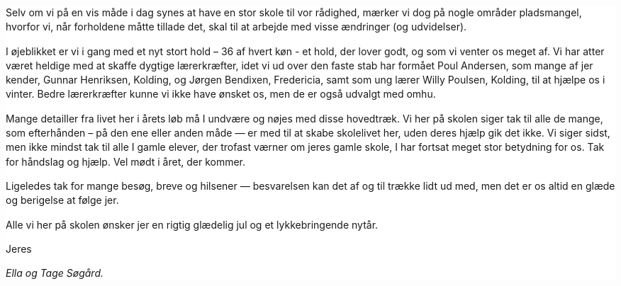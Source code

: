 Selv om vi på en vis måde i dag synes at have en stor skole til vor rådighed, mærker vi dog på nogle områder pladsmangel, hvorfor vi, når forholdene måtte tillade det, skal til at arbejde med visse ændringer (og udvidelser). 

I øjeblikket er vi i gang med et nyt stort hold – 36 af hvert køn - et hold, der lover godt, og som vi venter os meget af. Vi har atter været heldige med at skaffe dygtige lærerkræfter, idet vi ud over den faste stab har formået Poul Andersen, som mange af jer kender, Gunnar Henriksen, Kolding, og Jørgen Bendixen, Fredericia, samt som ung lærer Willy Poulsen, Kolding, til at hjælpe os i vinter. Bedre lærerkræfter kunne vi ikke have ønsket os, men de er også udvalgt med omhu. 

Mange detailler fra livet her i årets løb må I undvære og nøjes med disse hovedtræk. Vi her på skolen siger tak til alle de mange, som efterhånden – på den ene eller anden måde — er med til at skabe skolelivet her, uden deres hjælp gik det ikke. Vi siger sidst, men ikke mindst tak til alle I gamle elever, der trofast værner om jeres gamle skole, I har fortsat meget stor betydning for os. Tak for håndslag og hjælp. Vel mødt i året, der kommer. 

Ligeledes tak for mange besøg, breve og hilsener — besvarelsen kan det af og til trække lidt ud med, men det er os altid en glæde og berigelse at følge jer.
 
Alle vi her på skolen ønsker jer en rigtig glædelig jul og et lykkebringende nytår. 

Jeres 

_Ella og Tage Søgård._
